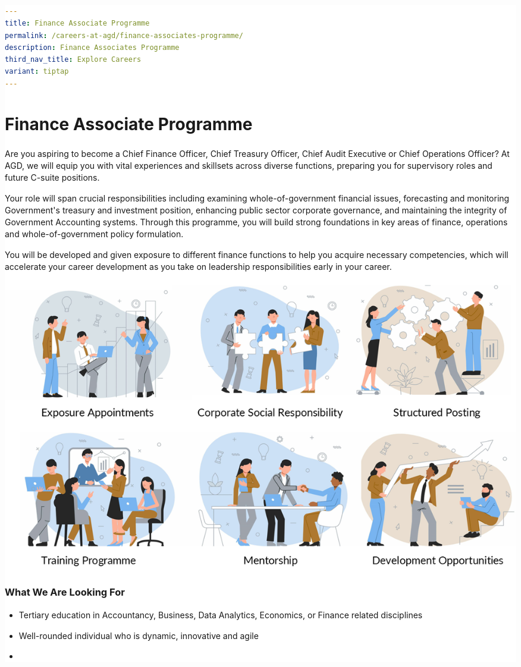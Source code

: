 ```yaml
---
title: Finance Associate Programme
permalink: /careers-at-agd/finance-associates-programme/
description: Finance Associates Programme
third_nav_title: Explore Careers
variant: tiptap
---
```

<h1>Finance Associate Programme</h1>
<p>Are you aspiring to become a Chief Finance Officer, Chief Treasury Officer,
Chief Audit Executive or Chief Operations Officer? At AGD, we will equip
you with vital experiences and skillsets across diverse functions, preparing
you for supervisory roles and future C-suite positions.</p>
<p>Your role will span crucial responsibilities including examining whole-of-government
financial issues, forecasting and monitoring Government's treasury and
investment position, enhancing public sector corporate governance, and
maintaining the integrity of Government Accounting systems. Through this
programme, you will build strong foundations in key areas of finance, operations
and whole-of-government policy formulation.</p>
<p>You will be developed and given exposure to different finance functions
to help you acquire necessary competencies, which will accelerate your
career development as you take on leadership responsibilities early in
your career.</p>
<p></p>
<p></p>
<div class="isomer-image-wrapper">
<img style="width: 100%" height="auto" width="100%" alt="" src="/images/Slide5.png">
</div>
<h3>What We Are Looking For</h3>
<ul data-tight="true" class="tight">
<li>
<p>Tertiary education in Accountancy, Business, Data Analytics, Economics,
or Finance related disciplines</p>
</li>
<li>
<p>Well-rounded individual who is dynamic, innovative and agile</p>
</li>
<li>